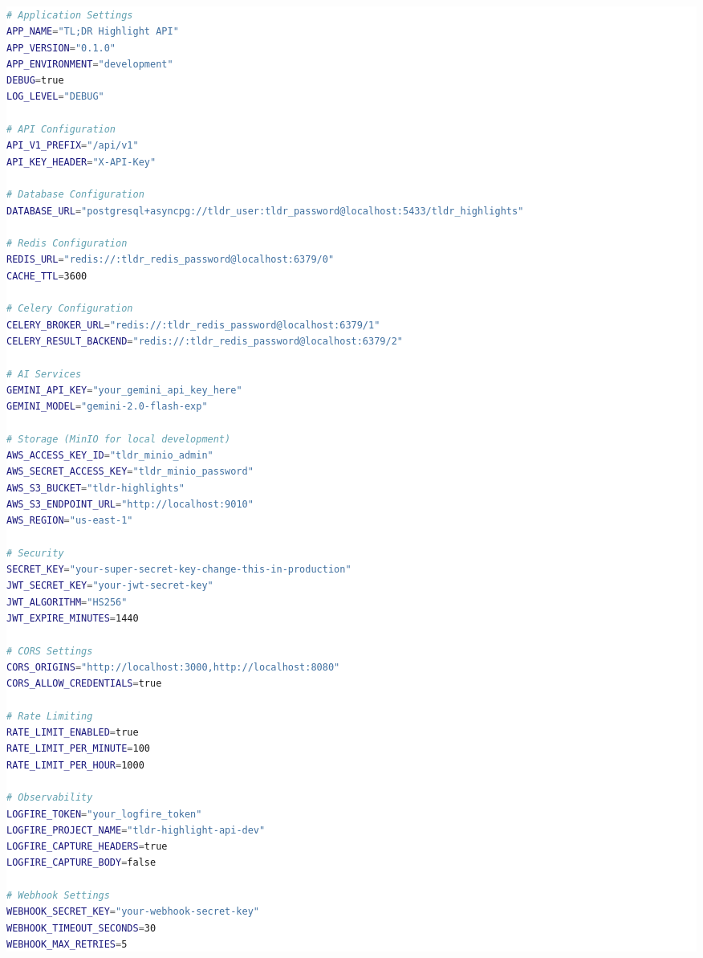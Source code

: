 ```bash
# Application Settings
APP_NAME="TL;DR Highlight API"
APP_VERSION="0.1.0"
APP_ENVIRONMENT="development"
DEBUG=true
LOG_LEVEL="DEBUG"

# API Configuration
API_V1_PREFIX="/api/v1"
API_KEY_HEADER="X-API-Key"

# Database Configuration
DATABASE_URL="postgresql+asyncpg://tldr_user:tldr_password@localhost:5433/tldr_highlights"

# Redis Configuration
REDIS_URL="redis://:tldr_redis_password@localhost:6379/0"
CACHE_TTL=3600

# Celery Configuration
CELERY_BROKER_URL="redis://:tldr_redis_password@localhost:6379/1"
CELERY_RESULT_BACKEND="redis://:tldr_redis_password@localhost:6379/2"

# AI Services
GEMINI_API_KEY="your_gemini_api_key_here"
GEMINI_MODEL="gemini-2.0-flash-exp"

# Storage (MinIO for local development)
AWS_ACCESS_KEY_ID="tldr_minio_admin"
AWS_SECRET_ACCESS_KEY="tldr_minio_password"
AWS_S3_BUCKET="tldr-highlights"
AWS_S3_ENDPOINT_URL="http://localhost:9010"
AWS_REGION="us-east-1"

# Security
SECRET_KEY="your-super-secret-key-change-this-in-production"
JWT_SECRET_KEY="your-jwt-secret-key"
JWT_ALGORITHM="HS256"
JWT_EXPIRE_MINUTES=1440

# CORS Settings
CORS_ORIGINS="http://localhost:3000,http://localhost:8080"
CORS_ALLOW_CREDENTIALS=true

# Rate Limiting
RATE_LIMIT_ENABLED=true
RATE_LIMIT_PER_MINUTE=100
RATE_LIMIT_PER_HOUR=1000

# Observability
LOGFIRE_TOKEN="your_logfire_token"
LOGFIRE_PROJECT_NAME="tldr-highlight-api-dev"
LOGFIRE_CAPTURE_HEADERS=true
LOGFIRE_CAPTURE_BODY=false

# Webhook Settings
WEBHOOK_SECRET_KEY="your-webhook-secret-key"
WEBHOOK_TIMEOUT_SECONDS=30
WEBHOOK_MAX_RETRIES=5
```
